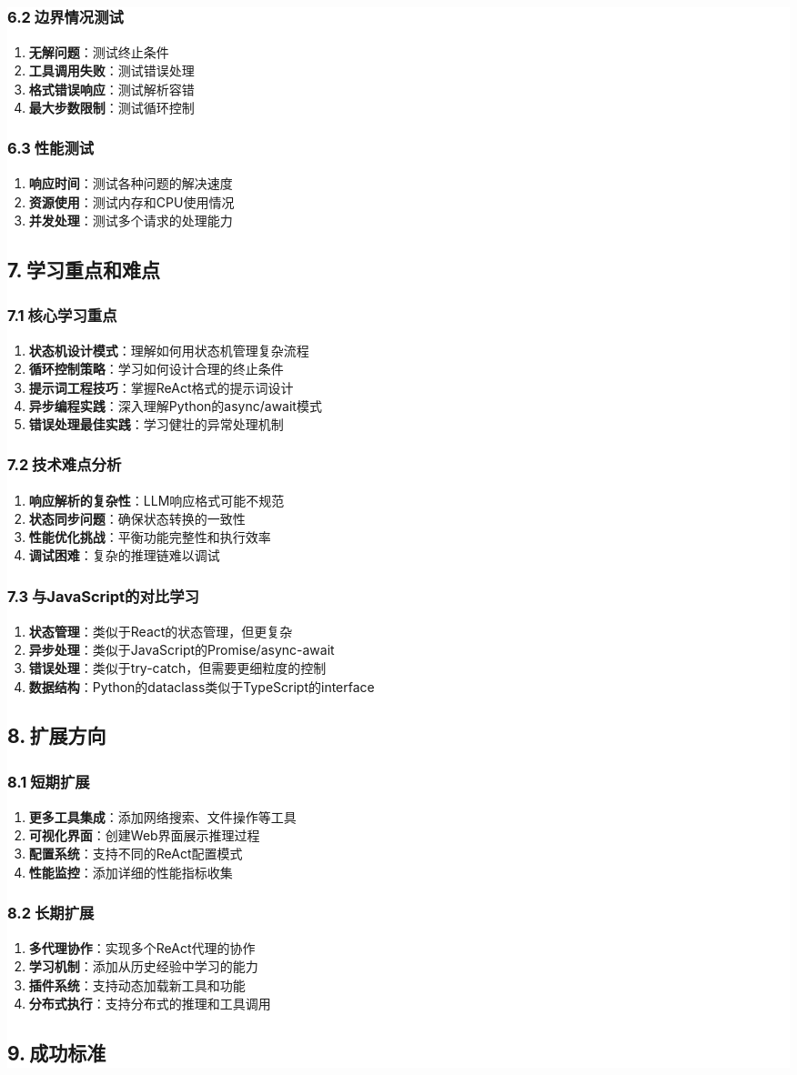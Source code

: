 ### 6.2 边界情况测试
1. **无解问题**：测试终止条件
2. **工具调用失败**：测试错误处理
3. **格式错误响应**：测试解析容错
4. **最大步数限制**：测试循环控制

### 6.3 性能测试
1. **响应时间**：测试各种问题的解决速度
2. **资源使用**：测试内存和CPU使用情况
3. **并发处理**：测试多个请求的处理能力

## 7. 学习重点和难点

### 7.1 核心学习重点
1. **状态机设计模式**：理解如何用状态机管理复杂流程
2. **循环控制策略**：学习如何设计合理的终止条件
3. **提示词工程技巧**：掌握ReAct格式的提示词设计
4. **异步编程实践**：深入理解Python的async/await模式
5. **错误处理最佳实践**：学习健壮的异常处理机制

### 7.2 技术难点分析
1. **响应解析的复杂性**：LLM响应格式可能不规范
2. **状态同步问题**：确保状态转换的一致性
3. **性能优化挑战**：平衡功能完整性和执行效率
4. **调试困难**：复杂的推理链难以调试

### 7.3 与JavaScript的对比学习
1. **状态管理**：类似于React的状态管理，但更复杂
2. **异步处理**：类似于JavaScript的Promise/async-await
3. **错误处理**：类似于try-catch，但需要更细粒度的控制
4. **数据结构**：Python的dataclass类似于TypeScript的interface

## 8. 扩展方向

### 8.1 短期扩展
1. **更多工具集成**：添加网络搜索、文件操作等工具
2. **可视化界面**：创建Web界面展示推理过程
3. **配置系统**：支持不同的ReAct配置模式
4. **性能监控**：添加详细的性能指标收集

### 8.2 长期扩展
1. **多代理协作**：实现多个ReAct代理的协作
2. **学习机制**：添加从历史经验中学习的能力
3. **插件系统**：支持动态加载新工具和功能
4. **分布式执行**：支持分布式的推理和工具调用

## 9. 成功标准
